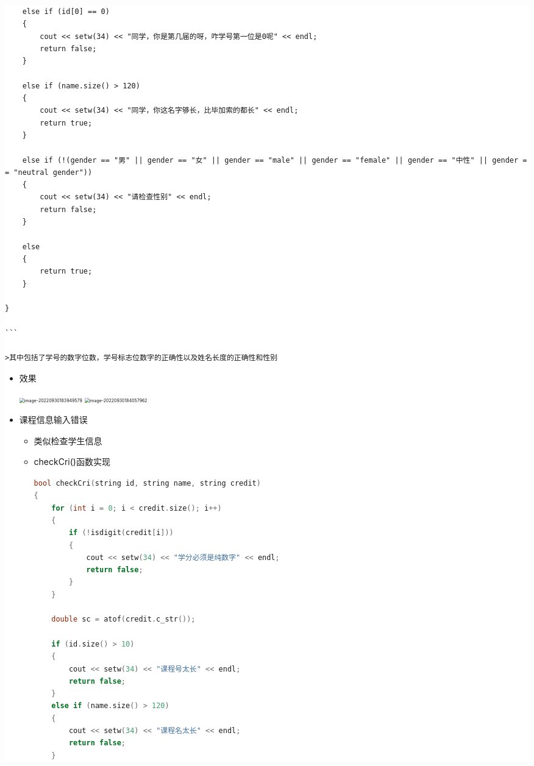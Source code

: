     	else if (id[0] == 0)
    	{
    		cout << setw(34) << "同学，你是第几届的呀，咋学号第一位是0呢" << endl;
    		return false;
    	}
    
    	else if (name.size() > 120)
    	{
    		cout << setw(34) << "同学，你这名字够长，比毕加索的都长" << endl;
    		return true;
    	}
    
    	else if (!(gender == "男" || gender == "女" || gender == "male" || gender == "female" || gender == "中性" || gender == "neutral gender"))
    	{
    		cout << setw(34) << "请检查性别" << endl;
    		return false;
    	}
    
    	else
    	{
    		return true;
    	}
    
    }
    
    ```

    >其中包括了学号的数字位数，学号标志位数字的正确性以及姓名长度的正确性和性别

  * 效果

    <img src="C:\Users\mts14\AppData\Roaming\Typora\typora-user-images\image-20220930183949579.png" alt="image-20220930183949579" style="zoom:50%;" />

    <img src="C:\Users\mts14\AppData\Roaming\Typora\typora-user-images\image-20220930184057962.png" alt="image-20220930184057962" style="zoom: 50%;" />

* 课程信息输入错误

  * 类似检查学生信息

  * checkCri()函数实现

    ```C++
    bool checkCri(string id, string name, string credit)
    {
    	for (int i = 0; i < credit.size(); i++)
    	{
    		if (!isdigit(credit[i]))
    		{
    			cout << setw(34) << "学分必须是纯数字" << endl;
    			return false;
    		}
    	}
    
    	double sc = atof(credit.c_str());
    
    	if (id.size() > 10)
    	{
    		cout << setw(34) << "课程号太长" << endl;
    		return false;
    	}
    	else if (name.size() > 120)
    	{
    		cout << setw(34) << "课程名太长" << endl;
    		return false;
    	}
    